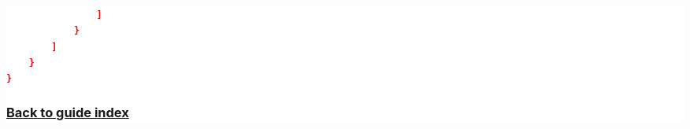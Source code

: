 ```json
                ]
            }
        ]
    }
}
```



### [Back to guide index](../../GUIDE.md)